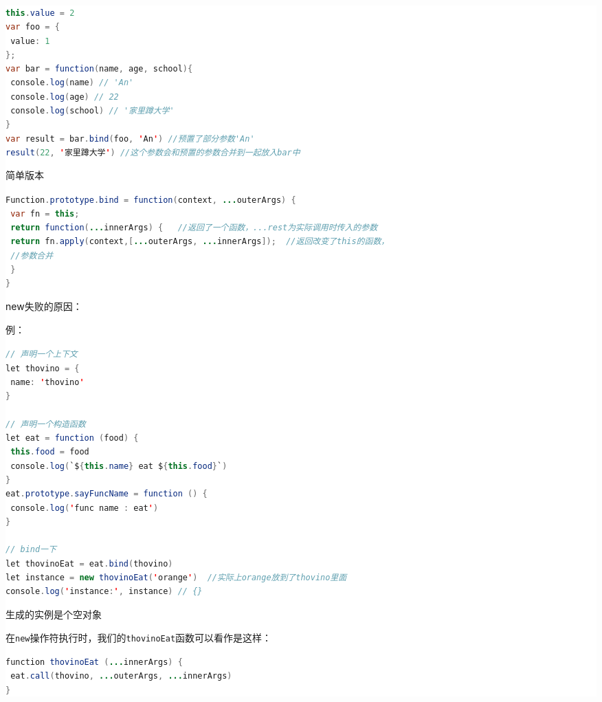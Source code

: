 ```java
this.value = 2
var foo = {
 value: 1
};
var bar = function(name, age, school){
 console.log(name) // 'An'
 console.log(age) // 22
 console.log(school) // '家里蹲大学'
}
var result = bar.bind(foo, 'An') //预置了部分参数'An'
result(22, '家里蹲大学') //这个参数会和预置的参数合并到一起放入bar中
```

简单版本

```java
Function.prototype.bind = function(context, ...outerArgs) {
 var fn = this;
 return function(...innerArgs) {   //返回了一个函数，...rest为实际调用时传入的参数
 return fn.apply(context,[...outerArgs, ...innerArgs]);  //返回改变了this的函数，
 //参数合并
 }
}
```

new失败的原因：

例：

```java
// 声明一个上下文
let thovino = {
 name: 'thovino'
}
​
// 声明一个构造函数
let eat = function (food) {
 this.food = food
 console.log(`${this.name} eat ${this.food}`)
}
eat.prototype.sayFuncName = function () {
 console.log('func name : eat')
}
​
// bind一下
let thovinoEat = eat.bind(thovino)
let instance = new thovinoEat('orange')  //实际上orange放到了thovino里面
console.log('instance:', instance) // {}
```

生成的实例是个空对象

在`new`操作符执行时，我们的`thovinoEat`函数可以看作是这样：

```java
function thovinoEat (...innerArgs) {
 eat.call(thovino, ...outerArgs, ...innerArgs)
}
```


[https_juejin.im_post_684490...]: https://link.segmentfault.com/?enc=p8SlGj6jQbbzH8Hh5Wk7UA%3D%3D.%2FcLyC2S2%2FTxPxNvUI9Ab8XVuQ4W3AEuZWtOC%2FcwZwCYaZPoAWBEY3yuzhS7wO8QE
[JSON]: https://link.segmentfault.com/?enc=W8pIgheJiIjRk3JCHiJasQ%3D%3D.twDTSOe6%2Bcuhxrmv6YwZdBftb6Tt8gGlFwD3%2BfIKq7%2FtKyYA6kaAhCEGShJij2VF
[https_juejin.im_post_5c971ee16fb9a070ce31b64e_heading-3]: https://link.segmentfault.com/?enc=UGoVlDGVv5Tv9e17Rkyp6w%3D%3D.v9IVw3spttZBSviYrZSuij0OWACrdIG5A%2BbqzZ18U2gM9AJVom3DAut16TG13BhyOP9E1dUV3jW%2FyCAEZR%2FUEw%3D%3D
[https_juejin.im_post_6844903882208837645]: https://link.segmentfault.com/?enc=dC%2Fqqz6qBbmpTYXsIaK7yg%3D%3D.QoByEtiN0mXE499U0WTdxQ%2Fakc18ktp%2FTFiV4m1jVNUH25jjuZkl6mjNjqmcm5Yv
[https_www.jianshu.com_p_c8b...]: https://link.segmentfault.com/?enc=SlUXZXQrW5rt2re0grOb2Q%3D%3D.GL1IedL4iHg368Nv5Ix%2B7OJErZ9qaDeH7ezHodx6%2BglXCXqaLs56EnGm4lBilh9h
[https_heznb.com_archives_js...]: https://link.segmentfault.com/?enc=pJVgMgsuNX4j2JiEECjl9w%3D%3D.sHk2ko8JM0IjT3S%2Fb1zo6Ix1YwEerAB8sgJ3f%2FP2H675Nf4gWQrNLE3vxCUtvLAwcjjBaDE7%2FQEx4Mb3%2BFSWQeA9TEfC7yBcCobvHonRKrhVpJcFUadbPgVJJYdih56S
[https_segmentfault.com_a_11...]: https://segmentfault.com/a/1190000014234116